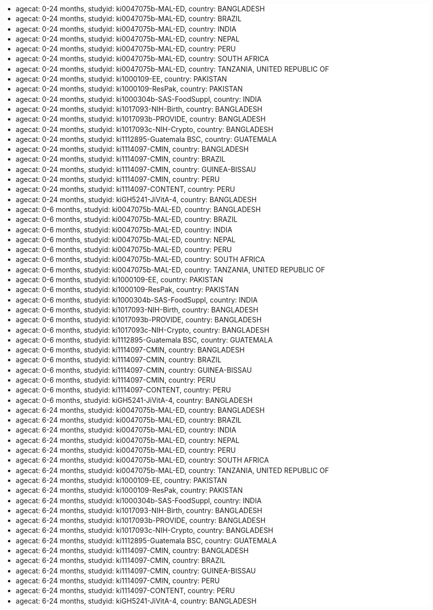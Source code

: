 * agecat: 0-24 months, studyid: ki0047075b-MAL-ED, country: BANGLADESH
* agecat: 0-24 months, studyid: ki0047075b-MAL-ED, country: BRAZIL
* agecat: 0-24 months, studyid: ki0047075b-MAL-ED, country: INDIA
* agecat: 0-24 months, studyid: ki0047075b-MAL-ED, country: NEPAL
* agecat: 0-24 months, studyid: ki0047075b-MAL-ED, country: PERU
* agecat: 0-24 months, studyid: ki0047075b-MAL-ED, country: SOUTH AFRICA
* agecat: 0-24 months, studyid: ki0047075b-MAL-ED, country: TANZANIA, UNITED REPUBLIC OF
* agecat: 0-24 months, studyid: ki1000109-EE, country: PAKISTAN
* agecat: 0-24 months, studyid: ki1000109-ResPak, country: PAKISTAN
* agecat: 0-24 months, studyid: ki1000304b-SAS-FoodSuppl, country: INDIA
* agecat: 0-24 months, studyid: ki1017093-NIH-Birth, country: BANGLADESH
* agecat: 0-24 months, studyid: ki1017093b-PROVIDE, country: BANGLADESH
* agecat: 0-24 months, studyid: ki1017093c-NIH-Crypto, country: BANGLADESH
* agecat: 0-24 months, studyid: ki1112895-Guatemala BSC, country: GUATEMALA
* agecat: 0-24 months, studyid: ki1114097-CMIN, country: BANGLADESH
* agecat: 0-24 months, studyid: ki1114097-CMIN, country: BRAZIL
* agecat: 0-24 months, studyid: ki1114097-CMIN, country: GUINEA-BISSAU
* agecat: 0-24 months, studyid: ki1114097-CMIN, country: PERU
* agecat: 0-24 months, studyid: ki1114097-CONTENT, country: PERU
* agecat: 0-24 months, studyid: kiGH5241-JiVitA-4, country: BANGLADESH
* agecat: 0-6 months, studyid: ki0047075b-MAL-ED, country: BANGLADESH
* agecat: 0-6 months, studyid: ki0047075b-MAL-ED, country: BRAZIL
* agecat: 0-6 months, studyid: ki0047075b-MAL-ED, country: INDIA
* agecat: 0-6 months, studyid: ki0047075b-MAL-ED, country: NEPAL
* agecat: 0-6 months, studyid: ki0047075b-MAL-ED, country: PERU
* agecat: 0-6 months, studyid: ki0047075b-MAL-ED, country: SOUTH AFRICA
* agecat: 0-6 months, studyid: ki0047075b-MAL-ED, country: TANZANIA, UNITED REPUBLIC OF
* agecat: 0-6 months, studyid: ki1000109-EE, country: PAKISTAN
* agecat: 0-6 months, studyid: ki1000109-ResPak, country: PAKISTAN
* agecat: 0-6 months, studyid: ki1000304b-SAS-FoodSuppl, country: INDIA
* agecat: 0-6 months, studyid: ki1017093-NIH-Birth, country: BANGLADESH
* agecat: 0-6 months, studyid: ki1017093b-PROVIDE, country: BANGLADESH
* agecat: 0-6 months, studyid: ki1017093c-NIH-Crypto, country: BANGLADESH
* agecat: 0-6 months, studyid: ki1112895-Guatemala BSC, country: GUATEMALA
* agecat: 0-6 months, studyid: ki1114097-CMIN, country: BANGLADESH
* agecat: 0-6 months, studyid: ki1114097-CMIN, country: BRAZIL
* agecat: 0-6 months, studyid: ki1114097-CMIN, country: GUINEA-BISSAU
* agecat: 0-6 months, studyid: ki1114097-CMIN, country: PERU
* agecat: 0-6 months, studyid: ki1114097-CONTENT, country: PERU
* agecat: 0-6 months, studyid: kiGH5241-JiVitA-4, country: BANGLADESH
* agecat: 6-24 months, studyid: ki0047075b-MAL-ED, country: BANGLADESH
* agecat: 6-24 months, studyid: ki0047075b-MAL-ED, country: BRAZIL
* agecat: 6-24 months, studyid: ki0047075b-MAL-ED, country: INDIA
* agecat: 6-24 months, studyid: ki0047075b-MAL-ED, country: NEPAL
* agecat: 6-24 months, studyid: ki0047075b-MAL-ED, country: PERU
* agecat: 6-24 months, studyid: ki0047075b-MAL-ED, country: SOUTH AFRICA
* agecat: 6-24 months, studyid: ki0047075b-MAL-ED, country: TANZANIA, UNITED REPUBLIC OF
* agecat: 6-24 months, studyid: ki1000109-EE, country: PAKISTAN
* agecat: 6-24 months, studyid: ki1000109-ResPak, country: PAKISTAN
* agecat: 6-24 months, studyid: ki1000304b-SAS-FoodSuppl, country: INDIA
* agecat: 6-24 months, studyid: ki1017093-NIH-Birth, country: BANGLADESH
* agecat: 6-24 months, studyid: ki1017093b-PROVIDE, country: BANGLADESH
* agecat: 6-24 months, studyid: ki1017093c-NIH-Crypto, country: BANGLADESH
* agecat: 6-24 months, studyid: ki1112895-Guatemala BSC, country: GUATEMALA
* agecat: 6-24 months, studyid: ki1114097-CMIN, country: BANGLADESH
* agecat: 6-24 months, studyid: ki1114097-CMIN, country: BRAZIL
* agecat: 6-24 months, studyid: ki1114097-CMIN, country: GUINEA-BISSAU
* agecat: 6-24 months, studyid: ki1114097-CMIN, country: PERU
* agecat: 6-24 months, studyid: ki1114097-CONTENT, country: PERU
* agecat: 6-24 months, studyid: kiGH5241-JiVitA-4, country: BANGLADESH
